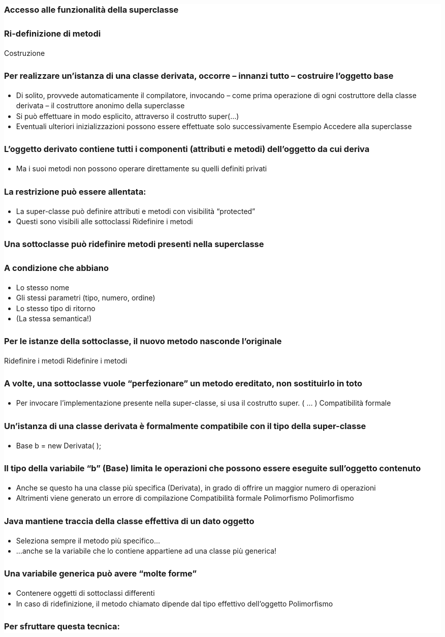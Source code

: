 ### Accesso alle funzionalità della superclasse
### Ri-definizione di metodi
Costruzione
### Per realizzare un’istanza di una classe derivata, occorre – innanzi tutto – costruire l’oggetto base
* Di solito, provvede automaticamente il compilatore, invocando – come prima operazione di ogni costruttore della classe derivata – il costruttore anonimo della superclasse
* Si può effettuare in modo esplicito, attraverso il costrutto super(…)
* Eventuali ulteriori inizializzazioni possono essere effettuate solo successivamente
Esempio
Accedere alla superclasse
### L’oggetto derivato contiene tutti i componenti (attributi e metodi) dell’oggetto da cui deriva
* Ma i suoi metodi non possono operare direttamente su quelli definiti privati
### La restrizione può essere allentata:
* La super-classe può definire attributi e metodi con visibilità “protected”
* Questi sono visibili alle sottoclassi
Ridefinire i metodi
### Una sottoclasse può ridefinire metodi presenti nella superclasse
### A condizione che abbiano
* Lo stesso nome
* Gli stessi parametri (tipo, numero, ordine)
* Lo stesso tipo di ritorno
* (La stessa semantica!)
### Per le istanze della sottoclasse, il nuovo metodo nasconde l’originale
Ridefinire i metodi
Ridefinire i metodi
### A volte, una sottoclasse vuole “perfezionare” un metodo ereditato, non sostituirlo in toto
* Per invocare l’implementazione presente nella super-classe, si usa il costrutto  super.<nomeMetodo> ( … )
Compatibilità formale
### Un’istanza di una classe derivata è formalmente compatibile con il tipo della super-classe
* Base b = new Derivata( );
### Il tipo della variabile “b” (Base) limita le operazioni che possono essere eseguite  sull’oggetto contenuto
* Anche se questo ha una classe più specifica (Derivata), in grado di offrire un maggior numero di operazioni
* Altrimenti viene generato un errore di compilazione
Compatibilità formale
Polimorfismo
Polimorfismo
### Java mantiene traccia della classe effettiva di un dato oggetto
* Seleziona sempre il metodo più specifico…
* …anche se la variabile che lo contiene appartiene ad una classe più generica!
### Una variabile generica può avere “molte forme”
* Contenere oggetti di sottoclassi differenti
* In caso di ridefinizione, il metodo chiamato dipende dal tipo effettivo dell’oggetto
Polimorfismo
### Per sfruttare questa tecnica: